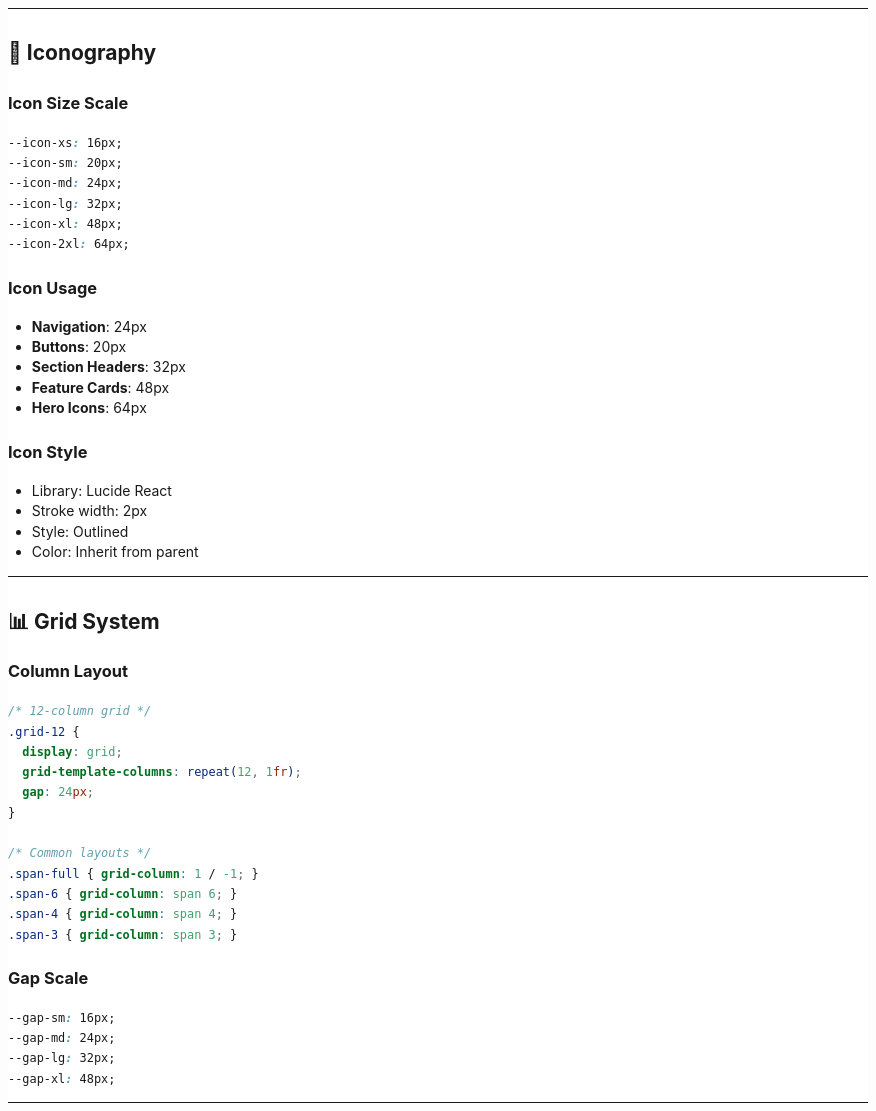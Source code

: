 ```css
```

---

## 🎯 Iconography

### Icon Size Scale
```css
--icon-xs: 16px;
--icon-sm: 20px;
--icon-md: 24px;
--icon-lg: 32px;
--icon-xl: 48px;
--icon-2xl: 64px;
```

### Icon Usage
- **Navigation**: 24px
- **Buttons**: 20px
- **Section Headers**: 32px
- **Feature Cards**: 48px
- **Hero Icons**: 64px

### Icon Style
- Library: Lucide React
- Stroke width: 2px
- Style: Outlined
- Color: Inherit from parent

---

## 📊 Grid System

### Column Layout
```css
/* 12-column grid */
.grid-12 {
  display: grid;
  grid-template-columns: repeat(12, 1fr);
  gap: 24px;
}

/* Common layouts */
.span-full { grid-column: 1 / -1; }
.span-6 { grid-column: span 6; }
.span-4 { grid-column: span 4; }
.span-3 { grid-column: span 3; }
```

### Gap Scale
```css
--gap-sm: 16px;
--gap-md: 24px;
--gap-lg: 32px;
--gap-xl: 48px;
```

---